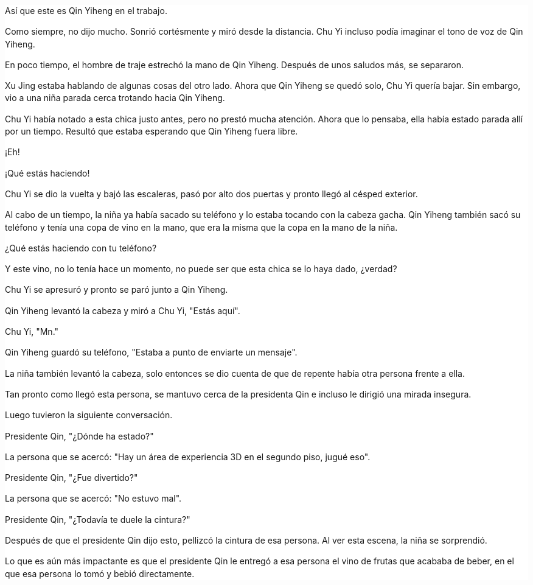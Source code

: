 Así que este es Qin Yiheng en el trabajo.

Como siempre, no dijo mucho. Sonrió cortésmente y miró desde la distancia. Chu Yi incluso podía imaginar el tono de voz de Qin Yiheng.

En poco tiempo, el hombre de traje estrechó la mano de Qin Yiheng. Después de unos saludos más, se separaron.

Xu Jing estaba hablando de algunas cosas del otro lado. Ahora que Qin Yiheng se quedó solo, Chu Yi quería bajar. Sin embargo, vio a una niña parada cerca trotando hacia Qin Yiheng.

Chu Yi había notado a esta chica justo antes, pero no prestó mucha atención. Ahora que lo pensaba, ella había estado parada allí por un tiempo. Resultó que estaba esperando que Qin Yiheng fuera libre.

¡Eh!

¡Qué estás haciendo!

Chu Yi se dio la vuelta y bajó las escaleras, pasó por alto dos puertas y pronto llegó al césped exterior.

Al cabo de un tiempo, la niña ya había sacado su teléfono y lo estaba tocando con la cabeza gacha. Qin Yiheng también sacó su teléfono y tenía una copa de vino en la mano, que era la misma que la copa en la mano de la niña.

¿Qué estás haciendo con tu teléfono?

Y este vino, no lo tenía hace un momento, no puede ser que esta chica se lo haya dado, ¿verdad?

Chu Yi se apresuró y pronto se paró junto a Qin Yiheng.

Qin Yiheng levantó la cabeza y miró a Chu Yi, "Estás aquí".

Chu Yi, "Mn."

Qin Yiheng guardó su teléfono, "Estaba a punto de enviarte un mensaje".

La niña también levantó la cabeza, solo entonces se dio cuenta de que de repente había otra persona frente a ella.

Tan pronto como llegó esta persona, se mantuvo cerca de la presidenta Qin e incluso le dirigió una mirada insegura.

Luego tuvieron la siguiente conversación.

Presidente Qin, "¿Dónde ha estado?"

La persona que se acercó: "Hay un área de experiencia 3D en el segundo piso, jugué eso".

Presidente Qin, "¿Fue divertido?"

La persona que se acercó: "No estuvo mal".

Presidente Qin, "¿Todavía te duele la cintura?"

Después de que el presidente Qin dijo esto, pellizcó la cintura de esa persona. Al ver esta escena, la niña se sorprendió.

Lo que es aún más impactante es que el presidente Qin le entregó a esa persona el vino de frutas que acababa de beber, en el que esa persona lo tomó y bebió directamente.
